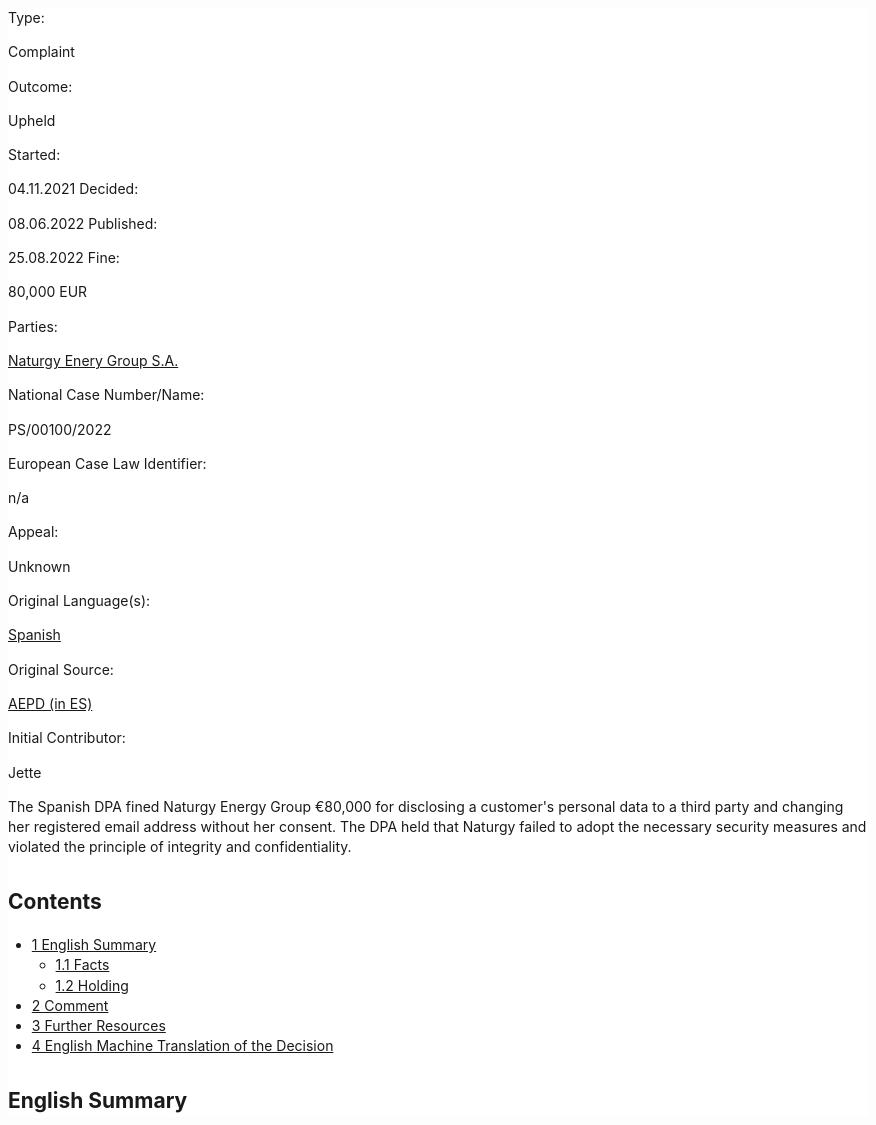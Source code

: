 Type:

Complaint

Outcome:

Upheld

Started:

04.11.2021 Decided:

08.06.2022 Published:

25.08.2022 Fine:

80,000 EUR

Parties:

[Naturgy Enery Group S.A.](https://www.naturgy.com/en/home)

National Case Number/Name:

PS/00100/2022

European Case Law Identifier:

n/a

Appeal:

Unknown  

Original Language(s):

[Spanish](/index.php?title=Category:Spanish "Category:Spanish")

Original Source:

[AEPD (in ES)](https://www.aepd.es/es/documento/ps-00100-2022.pdf)

Initial Contributor:

Jette

The Spanish DPA fined Naturgy Energy Group €80,000 for disclosing a customer's personal data to a third party and changing her registered email address without her consent. The DPA held that Naturgy failed to adopt the necessary security measures and violated the principle of integrity and confidentiality.

## Contents

*   [1 English Summary](#English_Summary)
    *   [1.1 Facts](#Facts)
    *   [1.2 Holding](#Holding)
*   [2 Comment](#Comment)
*   [3 Further Resources](#Further_Resources)
*   [4 English Machine Translation of the Decision](#English_Machine_Translation_of_the_Decision)

## English Summary
